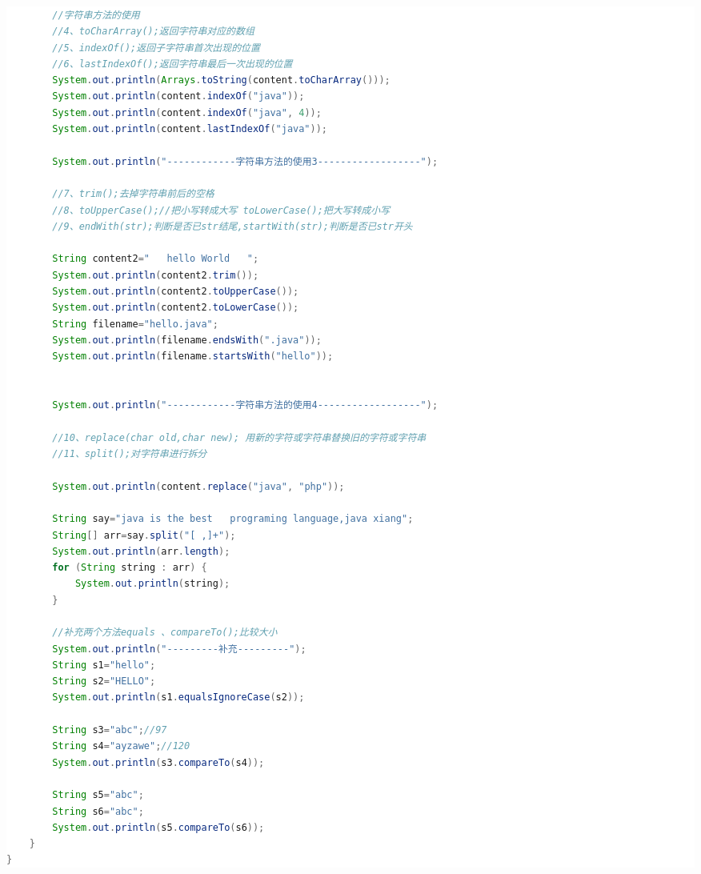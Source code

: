 ```java
		//字符串方法的使用
		//4、toCharArray();返回字符串对应的数组
		//5、indexOf();返回子字符串首次出现的位置
		//6、lastIndexOf();返回字符串最后一次出现的位置
		System.out.println(Arrays.toString(content.toCharArray()));
		System.out.println(content.indexOf("java"));
		System.out.println(content.indexOf("java", 4));
		System.out.println(content.lastIndexOf("java"));
		
		System.out.println("------------字符串方法的使用3------------------");
		
		//7、trim();去掉字符串前后的空格
		//8、toUpperCase();//把小写转成大写 toLowerCase();把大写转成小写
		//9、endWith(str);判断是否已str结尾,startWith(str);判断是否已str开头
		
		String content2="   hello World   ";
		System.out.println(content2.trim());
		System.out.println(content2.toUpperCase());
		System.out.println(content2.toLowerCase());
		String filename="hello.java";
		System.out.println(filename.endsWith(".java"));
		System.out.println(filename.startsWith("hello"));
		
		
		System.out.println("------------字符串方法的使用4------------------");
		
		//10、replace(char old,char new); 用新的字符或字符串替换旧的字符或字符串
		//11、split();对字符串进行拆分
		
		System.out.println(content.replace("java", "php"));
		
		String say="java is the best   programing language,java xiang";
		String[] arr=say.split("[ ,]+");
		System.out.println(arr.length);
		for (String string : arr) {
			System.out.println(string);
		}
		
		//补充两个方法equals 、compareTo();比较大小
		System.out.println("---------补充---------");
		String s1="hello";
		String s2="HELLO";
		System.out.println(s1.equalsIgnoreCase(s2));
		
		String s3="abc";//97
		String s4="ayzawe";//120
		System.out.println(s3.compareTo(s4));
		
		String s5="abc";
		String s6="abc";
		System.out.println(s5.compareTo(s6));
	}
}

```
